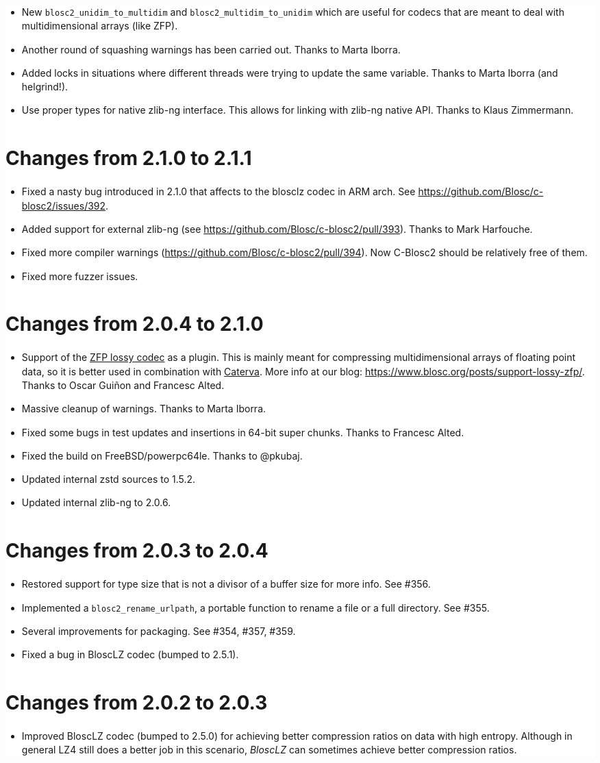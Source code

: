 * New `blosc2_unidim_to_multidim` and `blosc2_multidim_to_unidim` which are useful for codecs that are meant to deal with multidimensional arrays (like ZFP).

* Another round of squashing warnings has been carried out.  Thanks to Marta Iborra.

* Added locks in situations where different threads were trying to update the same variable.  Thanks to Marta Iborra (and helgrind!).

* Use proper types for native zlib-ng interface.  This allows for linking with zlib-ng native API. Thanks to Klaus Zimmermann.

Changes from 2.1.0 to 2.1.1
===========================

* Fixed a nasty bug introduced in 2.1.0 that affects to the blosclz codec in ARM arch. See https://github.com/Blosc/c-blosc2/issues/392.

* Added support for external zlib-ng (see https://github.com/Blosc/c-blosc2/pull/393).  Thanks to Mark Harfouche.

* Fixed more compiler warnings (https://github.com/Blosc/c-blosc2/pull/394).  Now C-Blosc2 should be relatively free of them.

* Fixed more fuzzer issues.


Changes from 2.0.4 to 2.1.0
===========================

* Support of the [ZFP lossy codec](https://zfp.readthedocs.io/) as a plugin.  This is mainly meant for compressing multidimensional arrays of floating point data, so it is better used in combination with [Caterva](https://github.com/Blosc/caterva).  More info at our blog: https://www.blosc.org/posts/support-lossy-zfp/. Thanks to Oscar Guiñon and Francesc Alted.

* Massive cleanup of warnings.  Thanks to Marta Iborra.

* Fixed some bugs in test updates and insertions in 64-bit super chunks.  Thanks to Francesc Alted.

* Fixed the build on FreeBSD/powerpc64le.  Thanks to @pkubaj.

* Updated internal zstd sources to 1.5.2.

* Updated internal zlib-ng to 2.0.6.


Changes from 2.0.3 to 2.0.4
===========================

* Restored support for type size that is not a divisor of a buffer size for more info.  See #356.

* Implemented a `blosc2_rename_urlpath`, a portable function to rename a file or a full directory.  See #355.

* Several improvements for packaging.  See #354, #357, #359.

* Fixed a bug in BloscLZ codec (bumped to 2.5.1).


Changes from 2.0.2 to 2.0.3
===========================

* Improved BloscLZ codec (bumped to 2.5.0) for achieving better compression ratios on data with high entropy.  Although in general LZ4 still does a better job in this scenario, *BloscLZ* can sometimes achieve better compression ratios.
